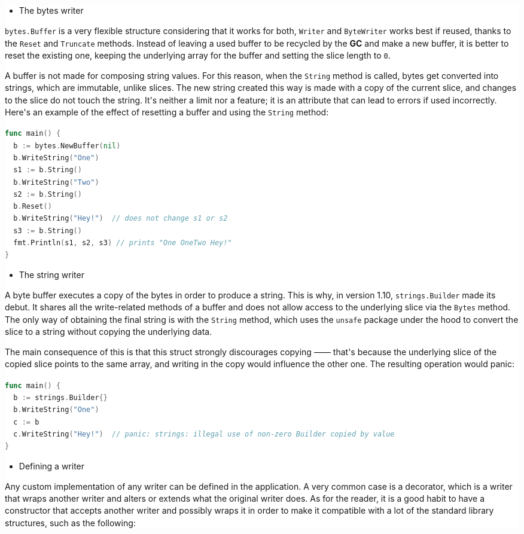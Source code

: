 - The bytes writer

`bytes.Buffer` is a very flexible structure considering that it works for both, `Writer` and `ByteWriter` works best if reused, thanks to the `Reset` and `Truncate` methods. Instead of leaving a used buffer to be recycled by the **GC** and make a new buffer, it is better to reset the existing one, keeping the underlying array for the buffer and setting the slice length to `0`.

A buffer is not made for composing string values. For this reason, when the `String` method is called, bytes get converted into strings, which are immutable, unlike slices. The new string created this way is made with a copy of the current slice, and changes to the slice do not touch the string. It's neither a limit nor a feature; it is an attribute that can lead to errors if used incorrectly. Here's an example of the effect of resetting a buffer and using the `String` method:

```go
func main() {
  b := bytes.NewBuffer(nil)
  b.WriteString("One")
  s1 := b.String()
  b.WriteString("Two")
  s2 := b.String()
  b.Reset()
  b.WriteString("Hey!")  // does not change s1 or s2
  s3 := b.String()
  fmt.Println(s1, s2, s3) // prints "One OneTwo Hey!"
}
```

- The string writer

A byte buffer executes a copy of the bytes in order to produce a string. This is why, in version 1.10, `strings.Builder` made its debut. It shares all the write-related methods of a buffer and does not allow access to the underlying slice via the `Bytes` method. The only way of obtaining the final string is with the `String` method, which uses the `unsafe` package under the hood to convert the slice to a string without copying the underlying data.

The main consequence of this is that this struct strongly discourages copying —— that's because the underlying slice of the copied slice points to the same array, and writing in the copy would influence the other one. The resulting operation would panic:

```go
func main() {
  b := strings.Builder{}
  b.WriteString("One")
  c := b
  c.WriteString("Hey!")  // panic: strings: illegal use of non-zero Builder copied by value
}
```

- Defining a writer

Any custom implementation of any writer can be defined in the application. A very common case is a decorator, which is a writer that wraps another writer and alters or extends what the original writer does. As for the reader, it is a good habit to have a constructor that accepts another writer and possibly wraps it in order to make it compatible with a lot of the standard library structures, such as the following:
